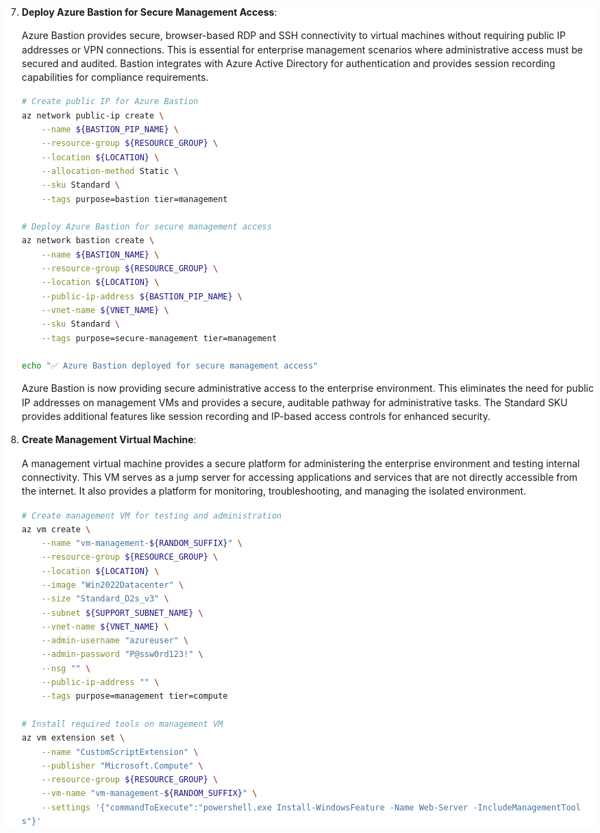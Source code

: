 7. **Deploy Azure Bastion for Secure Management Access**:

   Azure Bastion provides secure, browser-based RDP and SSH connectivity to virtual machines without requiring public IP addresses or VPN connections. This is essential for enterprise management scenarios where administrative access must be secured and audited. Bastion integrates with Azure Active Directory for authentication and provides session recording capabilities for compliance requirements.

   ```bash
   # Create public IP for Azure Bastion
   az network public-ip create \
       --name ${BASTION_PIP_NAME} \
       --resource-group ${RESOURCE_GROUP} \
       --location ${LOCATION} \
       --allocation-method Static \
       --sku Standard \
       --tags purpose=bastion tier=management
   
   # Deploy Azure Bastion for secure management access
   az network bastion create \
       --name ${BASTION_NAME} \
       --resource-group ${RESOURCE_GROUP} \
       --location ${LOCATION} \
       --public-ip-address ${BASTION_PIP_NAME} \
       --vnet-name ${VNET_NAME} \
       --sku Standard \
       --tags purpose=secure-management tier=management
   
   echo "✅ Azure Bastion deployed for secure management access"
   ```

   Azure Bastion is now providing secure administrative access to the enterprise environment. This eliminates the need for public IP addresses on management VMs and provides a secure, auditable pathway for administrative tasks. The Standard SKU provides additional features like session recording and IP-based access controls for enhanced security.

8. **Create Management Virtual Machine**:

   A management virtual machine provides a secure platform for administering the enterprise environment and testing internal connectivity. This VM serves as a jump server for accessing applications and services that are not directly accessible from the internet. It also provides a platform for monitoring, troubleshooting, and managing the isolated environment.

   ```bash
   # Create management VM for testing and administration
   az vm create \
       --name "vm-management-${RANDOM_SUFFIX}" \
       --resource-group ${RESOURCE_GROUP} \
       --location ${LOCATION} \
       --image "Win2022Datacenter" \
       --size "Standard_D2s_v3" \
       --subnet ${SUPPORT_SUBNET_NAME} \
       --vnet-name ${VNET_NAME} \
       --admin-username "azureuser" \
       --admin-password "P@ssw0rd123!" \
       --nsg "" \
       --public-ip-address "" \
       --tags purpose=management tier=compute
   
   # Install required tools on management VM
   az vm extension set \
       --name "CustomScriptExtension" \
       --publisher "Microsoft.Compute" \
       --resource-group ${RESOURCE_GROUP} \
       --vm-name "vm-management-${RANDOM_SUFFIX}" \
       --settings '{"commandToExecute":"powershell.exe Install-WindowsFeature -Name Web-Server -IncludeManagementTools"}'
   
   ```
